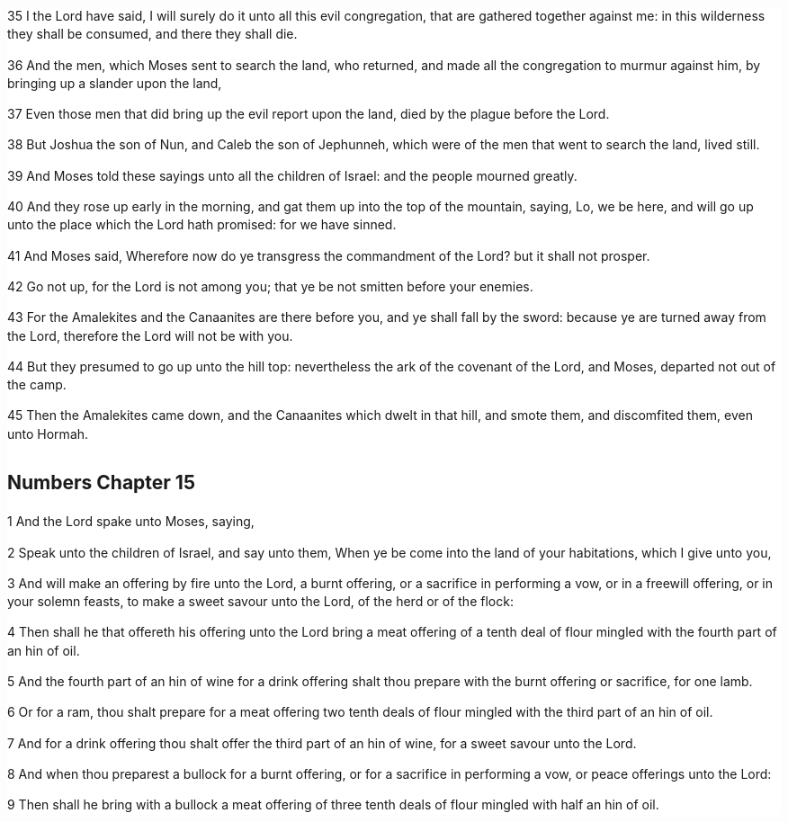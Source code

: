 35 I the Lord have said, I will surely do it unto all this evil congregation, that are gathered together against me: in this wilderness they shall be consumed, and there they shall die.

36 And the men, which Moses sent to search the land, who returned, and made all the congregation to murmur against him, by bringing up a slander upon the land,

37 Even those men that did bring up the evil report upon the land, died by the plague before the Lord.

38 But Joshua the son of Nun, and Caleb the son of Jephunneh, which were of the men that went to search the land, lived still.

39 And Moses told these sayings unto all the children of Israel: and the people mourned greatly.

40 And they rose up early in the morning, and gat them up into the top of the mountain, saying, Lo, we be here, and will go up unto the place which the Lord hath promised: for we have sinned.

41 And Moses said, Wherefore now do ye transgress the commandment of the Lord? but it shall not prosper.

42 Go not up, for the Lord is not among you; that ye be not smitten before your enemies.

43 For the Amalekites and the Canaanites are there before you, and ye shall fall by the sword: because ye are turned away from the Lord, therefore the Lord will not be with you.

44 But they presumed to go up unto the hill top: nevertheless the ark of the covenant of the Lord, and Moses, departed not out of the camp.

45 Then the Amalekites came down, and the Canaanites which dwelt in that hill, and smote them, and discomfited them, even unto Hormah.

## Numbers Chapter 15

1 And the Lord spake unto Moses, saying,

2 Speak unto the children of Israel, and say unto them, When ye be come into the land of your habitations, which I give unto you,

3 And will make an offering by fire unto the Lord, a burnt offering, or a sacrifice in performing a vow, or in a freewill offering, or in your solemn feasts, to make a sweet savour unto the Lord, of the herd or of the flock:

4 Then shall he that offereth his offering unto the Lord bring a meat offering of a tenth deal of flour mingled with the fourth part of an hin of oil.

5 And the fourth part of an hin of wine for a drink offering shalt thou prepare with the burnt offering or sacrifice, for one lamb.

6 Or for a ram, thou shalt prepare for a meat offering two tenth deals of flour mingled with the third part of an hin of oil.

7 And for a drink offering thou shalt offer the third part of an hin of wine, for a sweet savour unto the Lord.

8 And when thou preparest a bullock for a burnt offering, or for a sacrifice in performing a vow, or peace offerings unto the Lord:

9 Then shall he bring with a bullock a meat offering of three tenth deals of flour mingled with half an hin of oil.
